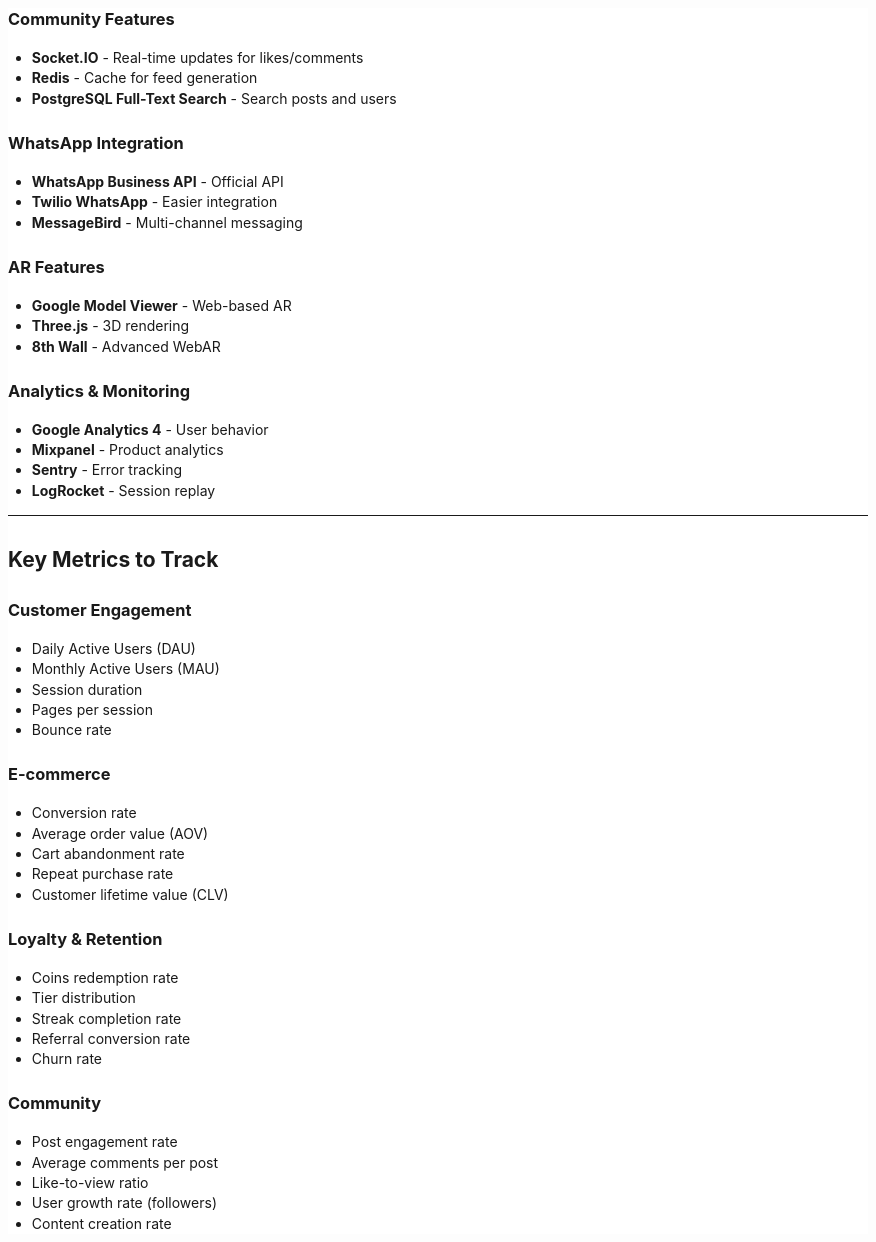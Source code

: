 ### Community Features
- **Socket.IO** - Real-time updates for likes/comments
- **Redis** - Cache for feed generation
- **PostgreSQL Full-Text Search** - Search posts and users

### WhatsApp Integration
- **WhatsApp Business API** - Official API
- **Twilio WhatsApp** - Easier integration
- **MessageBird** - Multi-channel messaging

### AR Features
- **Google Model Viewer** - Web-based AR
- **Three.js** - 3D rendering
- **8th Wall** - Advanced WebAR

### Analytics & Monitoring
- **Google Analytics 4** - User behavior
- **Mixpanel** - Product analytics
- **Sentry** - Error tracking
- **LogRocket** - Session replay

---

## Key Metrics to Track

### Customer Engagement
- Daily Active Users (DAU)
- Monthly Active Users (MAU)
- Session duration
- Pages per session
- Bounce rate

### E-commerce
- Conversion rate
- Average order value (AOV)
- Cart abandonment rate
- Repeat purchase rate
- Customer lifetime value (CLV)

### Loyalty & Retention
- Coins redemption rate
- Tier distribution
- Streak completion rate
- Referral conversion rate
- Churn rate

### Community
- Post engagement rate
- Average comments per post
- Like-to-view ratio
- User growth rate (followers)
- Content creation rate
